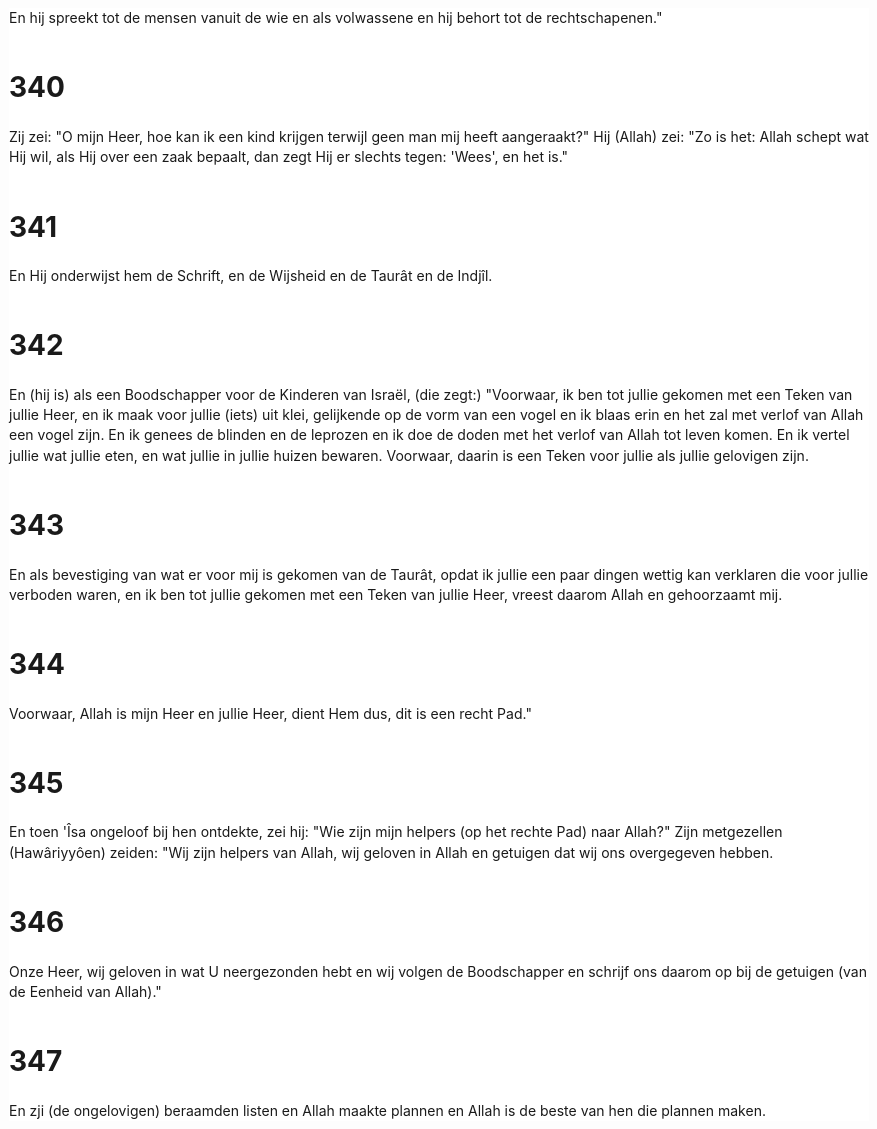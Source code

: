 En hij spreekt tot de mensen vanuit de wie en als volwassene en hij behort tot de rechtschapenen."

# 340

Zij zei: "O mijn Heer, hoe kan ik een kind krijgen terwijl geen man mij heeft aangeraakt?" Hij (Allah) zei: "Zo is het: Allah schept wat Hij wil, als Hij over een zaak bepaalt, dan zegt Hij er slechts tegen: 'Wees', en het is."

# 341

En Hij onderwijst hem de Schrift, en de Wijsheid en de Taurât en de Indjîl.

# 342

En (hij is) als een Boodschapper voor de Kinderen van Israël, (die zegt:) "Voorwaar, ik ben tot jullie gekomen met een Teken van jullie Heer, en ik maak voor jullie (iets) uit klei, gelijkende op de vorm van een vogel en ik blaas erin en het zal met verlof van Allah een vogel zijn. En ik genees de blinden en de leprozen en ik doe de doden met het verlof van Allah tot leven komen. En ik vertel jullie wat jullie eten, en wat jullie in jullie huizen bewaren. Voorwaar, daarin is een Teken voor jullie als jullie gelovigen zijn.

# 343

En als bevestiging van wat er voor mij is gekomen van de Taurât, opdat ik jullie een paar dingen wettig kan verklaren die voor jullie verboden waren, en ik ben tot jullie gekomen met een Teken van jullie Heer, vreest daarom Allah en gehoorzaamt mij.

# 344

Voorwaar, Allah is mijn Heer en jullie Heer, dient Hem dus, dit is een recht Pad."

# 345

En toen 'Îsa ongeloof bij hen ontdekte, zei hij: "Wie zijn mijn helpers (op het rechte Pad) naar Allah?" Zijn metgezellen (Hawâriyyôen) zeiden: "Wij zijn helpers van Allah, wij geloven in Allah en getuigen dat wij ons overgegeven hebben.

# 346

Onze Heer, wij geloven in wat U neergezonden hebt en wij volgen de Boodschapper en schrijf ons daarom op bij de getuigen (van de Eenheid van Allah)."

# 347

En zji (de ongelovigen) beraamden listen en Allah maakte plannen en Allah is de beste van hen die plannen maken.
